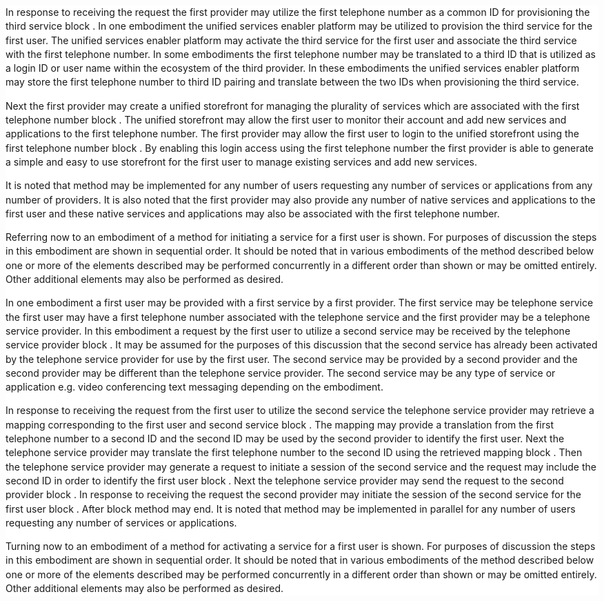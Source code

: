 In response to receiving the request the first provider may utilize the first telephone number as a common ID for provisioning the third service block . In one embodiment the unified services enabler platform may be utilized to provision the third service for the first user. The unified services enabler platform may activate the third service for the first user and associate the third service with the first telephone number. In some embodiments the first telephone number may be translated to a third ID that is utilized as a login ID or user name within the ecosystem of the third provider. In these embodiments the unified services enabler platform may store the first telephone number to third ID pairing and translate between the two IDs when provisioning the third service.

Next the first provider may create a unified storefront for managing the plurality of services which are associated with the first telephone number block . The unified storefront may allow the first user to monitor their account and add new services and applications to the first telephone number. The first provider may allow the first user to login to the unified storefront using the first telephone number block . By enabling this login access using the first telephone number the first provider is able to generate a simple and easy to use storefront for the first user to manage existing services and add new services.

It is noted that method may be implemented for any number of users requesting any number of services or applications from any number of providers. It is also noted that the first provider may also provide any number of native services and applications to the first user and these native services and applications may also be associated with the first telephone number.

Referring now to an embodiment of a method for initiating a service for a first user is shown. For purposes of discussion the steps in this embodiment are shown in sequential order. It should be noted that in various embodiments of the method described below one or more of the elements described may be performed concurrently in a different order than shown or may be omitted entirely. Other additional elements may also be performed as desired.

In one embodiment a first user may be provided with a first service by a first provider. The first service may be telephone service the first user may have a first telephone number associated with the telephone service and the first provider may be a telephone service provider. In this embodiment a request by the first user to utilize a second service may be received by the telephone service provider block . It may be assumed for the purposes of this discussion that the second service has already been activated by the telephone service provider for use by the first user. The second service may be provided by a second provider and the second provider may be different than the telephone service provider. The second service may be any type of service or application e.g. video conferencing text messaging depending on the embodiment.

In response to receiving the request from the first user to utilize the second service the telephone service provider may retrieve a mapping corresponding to the first user and second service block . The mapping may provide a translation from the first telephone number to a second ID and the second ID may be used by the second provider to identify the first user. Next the telephone service provider may translate the first telephone number to the second ID using the retrieved mapping block . Then the telephone service provider may generate a request to initiate a session of the second service and the request may include the second ID in order to identify the first user block . Next the telephone service provider may send the request to the second provider block . In response to receiving the request the second provider may initiate the session of the second service for the first user block . After block method may end. It is noted that method may be implemented in parallel for any number of users requesting any number of services or applications.

Turning now to an embodiment of a method for activating a service for a first user is shown. For purposes of discussion the steps in this embodiment are shown in sequential order. It should be noted that in various embodiments of the method described below one or more of the elements described may be performed concurrently in a different order than shown or may be omitted entirely. Other additional elements may also be performed as desired.
